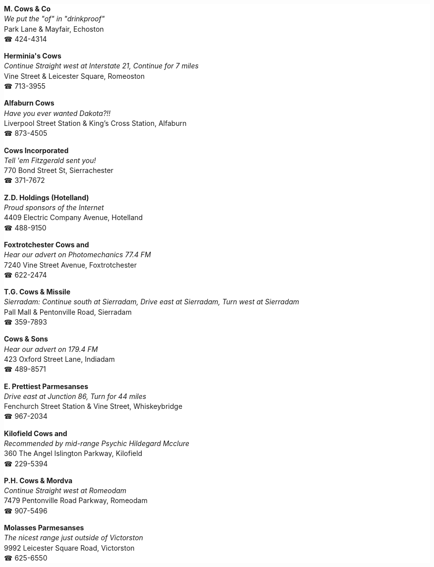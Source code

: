**M. Cows & Co**  
_We put the "of" in "drinkproof"_  
Park Lane & Mayfair, Echoston  
☎ 424-4314

**Herminia's Cows**  
_Continue Straight west at Interstate 21, Continue for 7 miles_  
Vine Street & Leicester Square, Romeoston  
☎ 713-3955

**Alfaburn Cows**  
_Have you ever wanted Dakota?!!_  
Liverpool Street Station & King’s Cross Station, Alfaburn  
☎ 873-4505

**Cows Incorporated**  
_Tell 'em Fitzgerald sent you!_  
770 Bond Street St, Sierrachester  
☎ 371-7672

**Z.D. Holdings (Hotelland)**  
_Proud sponsors of the Internet_  
4409 Electric Company Avenue, Hotelland  
☎ 488-9150

**Foxtrotchester Cows and**  
_Hear our advert on Photomechanics 77.4 FM_  
7240 Vine Street Avenue, Foxtrotchester  
☎ 622-2474

**T.G. Cows & Missile**  
_Sierradam: Continue south at Sierradam, Drive east at Sierradam, Turn west at Sierradam_  
Pall Mall & Pentonville Road, Sierradam  
☎ 359-7893

**Cows & Sons**  
_Hear our advert on 179.4 FM_  
423 Oxford Street Lane, Indiadam  
☎ 489-8571

**E. Prettiest Parmesanses**  
_Drive east at Junction 86, Turn for 44 miles_  
Fenchurch Street Station & Vine Street, Whiskeybridge  
☎ 967-2034

**Kilofield Cows and**  
_Recommended by mid-range Psychic Hildegard Mcclure_  
360 The Angel Islington Parkway, Kilofield  
☎ 229-5394

**P.H. Cows & Mordva**  
_Continue Straight west at Romeodam_  
7479 Pentonville Road Parkway, Romeodam  
☎ 907-5496

**Molasses Parmesanses**  
_The nicest range just outside of Victorston_  
9992 Leicester Square Road, Victorston  
☎ 625-6550
